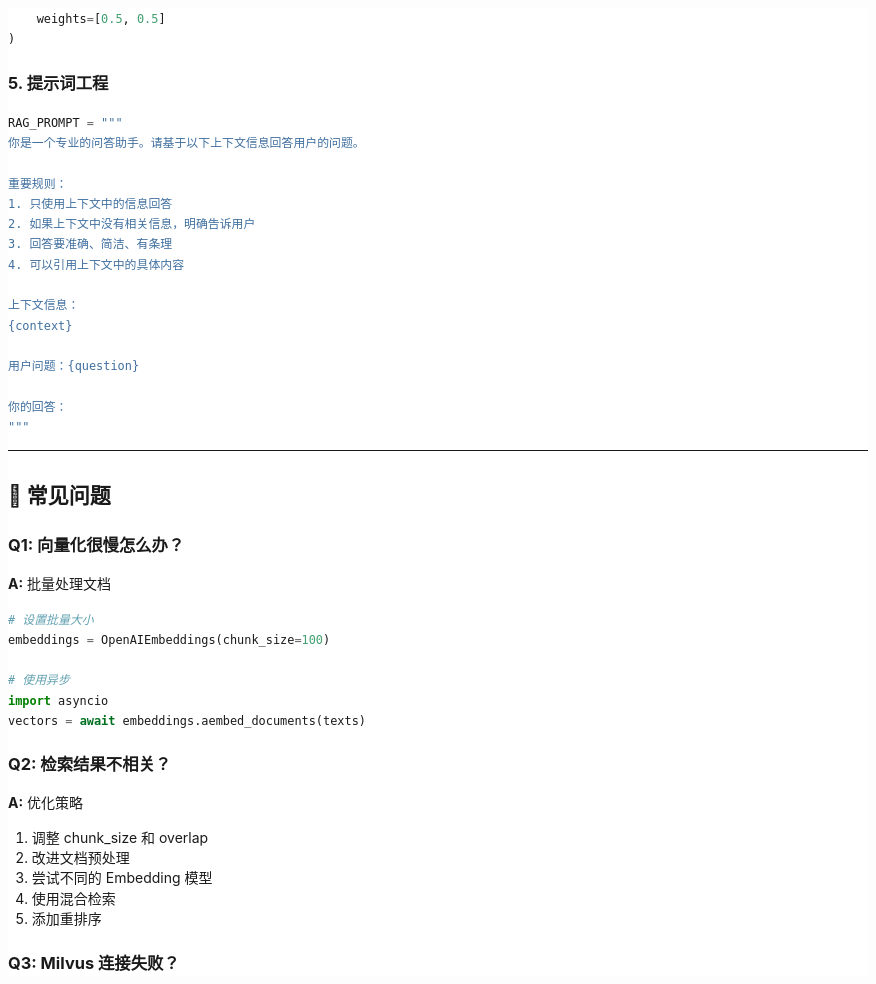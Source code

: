 ```python
    weights=[0.5, 0.5]
)
```

### 5. 提示词工程

```python
RAG_PROMPT = """
你是一个专业的问答助手。请基于以下上下文信息回答用户的问题。

重要规则：
1. 只使用上下文中的信息回答
2. 如果上下文中没有相关信息，明确告诉用户
3. 回答要准确、简洁、有条理
4. 可以引用上下文中的具体内容

上下文信息：
{context}

用户问题：{question}

你的回答：
"""
```

---

## 🐛 常见问题

### Q1: 向量化很慢怎么办？

**A:** 批量处理文档
```python
# 设置批量大小
embeddings = OpenAIEmbeddings(chunk_size=100)

# 使用异步
import asyncio
vectors = await embeddings.aembed_documents(texts)
```

### Q2: 检索结果不相关？

**A:** 优化策略
1. 调整 chunk_size 和 overlap
2. 改进文档预处理
3. 尝试不同的 Embedding 模型
4. 使用混合检索
5. 添加重排序

### Q3: Milvus 连接失败？
